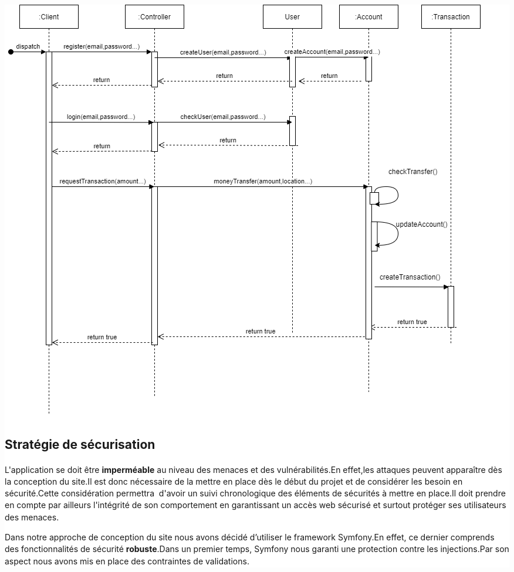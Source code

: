 [![sequence-diagram.png](./Docs/UML/sequence/sequence-diagram.png)](./Docs/UML/sequence/sequence-diagram.png)

## Stratégie de sécurisation

L'application se doit être **imperméable** au niveau des menaces et des vulnérabilités.En effet,les attaques peuvent apparaître dès la conception du site.Il est donc nécessaire de la mettre en place dès le début du projet et de considérer les besoin en sécurité.Cette considération permettra  d'avoir un suivi chronologique des éléments de sécurités à mettre en place.Il doit prendre en compte par ailleurs l'intégrité de son comportement en garantissant un accès web sécurisé et surtout protéger ses utilisateurs des menaces.

Dans notre approche de conception du site nous avons décidé d’utiliser le framework Symfony.En effet, ce dernier  comprends des fonctionnalités de sécurité **robuste**.Dans un premier temps, Symfony nous garanti une protection contre les injections.Par son aspect nous avons mis en place des contraintes de validations.
